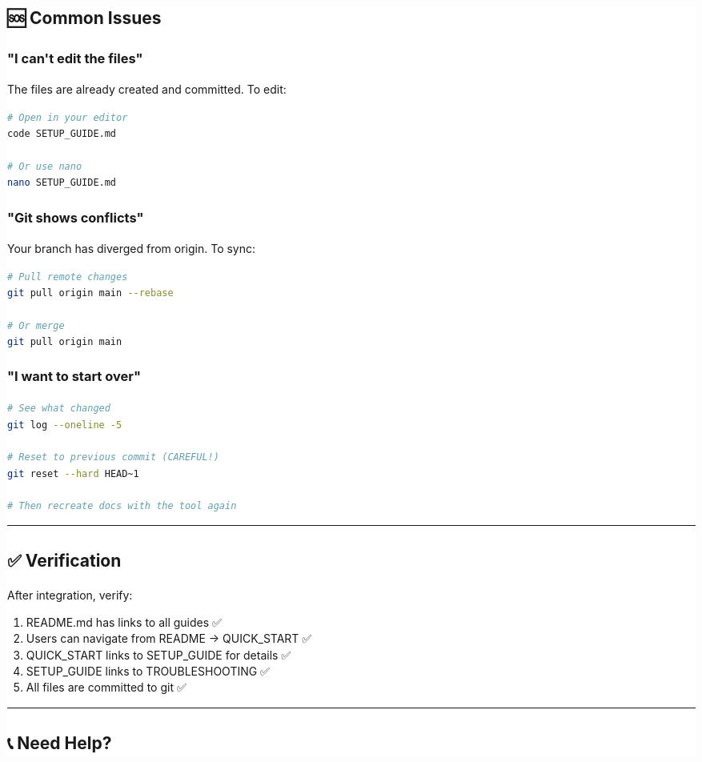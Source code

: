 
## 🆘 Common Issues

### "I can't edit the files"

The files are already created and committed. To edit:
```bash
# Open in your editor
code SETUP_GUIDE.md

# Or use nano
nano SETUP_GUIDE.md
```

### "Git shows conflicts"

Your branch has diverged from origin. To sync:
```bash
# Pull remote changes
git pull origin main --rebase

# Or merge
git pull origin main
```

### "I want to start over"

```bash
# See what changed
git log --oneline -5

# Reset to previous commit (CAREFUL!)
git reset --hard HEAD~1

# Then recreate docs with the tool again
```

---

## ✅ Verification

After integration, verify:

1. README.md has links to all guides ✅
2. Users can navigate from README → QUICK_START ✅  
3. QUICK_START links to SETUP_GUIDE for details ✅
4. SETUP_GUIDE links to TROUBLESHOOTING ✅
5. All files are committed to git ✅

---

## 📞 Need Help?
